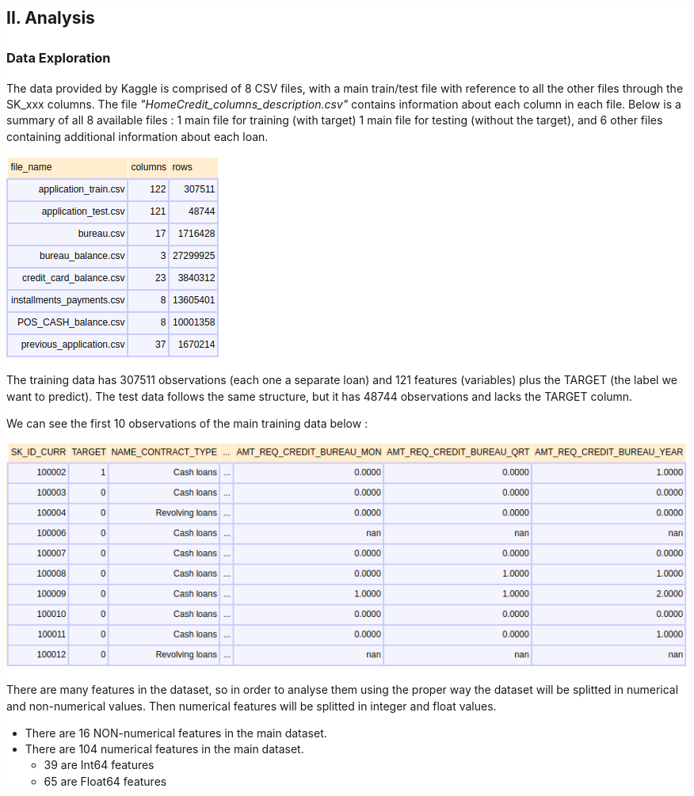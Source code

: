 ## II. Analysis

### Data Exploration 
The data provided by Kaggle is comprised of 8 CSV files, with a main train/test file with reference to all the other files through the SK_xxx columns. The file *"HomeCredit_columns_description.csv"* contains information about each column in each file.
Below is a summary of all 8 available files : 1 main file for training (with target) 1 main file for testing (without the target), and 6 other files containing additional information about each loan.

![File stats](home_credit/images/file_stats.png)

The training data has 307511 observations (each one a separate loan) and 121 features (variables) plus the TARGET (the label we want to predict). The test data follows the same structure, but it has 48744 observations and lacks the TARGET column.

We can see the first 10 observations of the main training data below :

![training data overview](home_credit/images/app_train_head.png)

There are many features in the dataset, so in order to analyse them using the proper way the dataset will be splitted in numerical and non-numerical values. Then numerical features will be splitted in integer and float values.

* There are 16 NON-numerical features in the main dataset.
* There are 104 numerical features in the main dataset.
    * 39 are Int64 features
    * 65 are Float64 features
